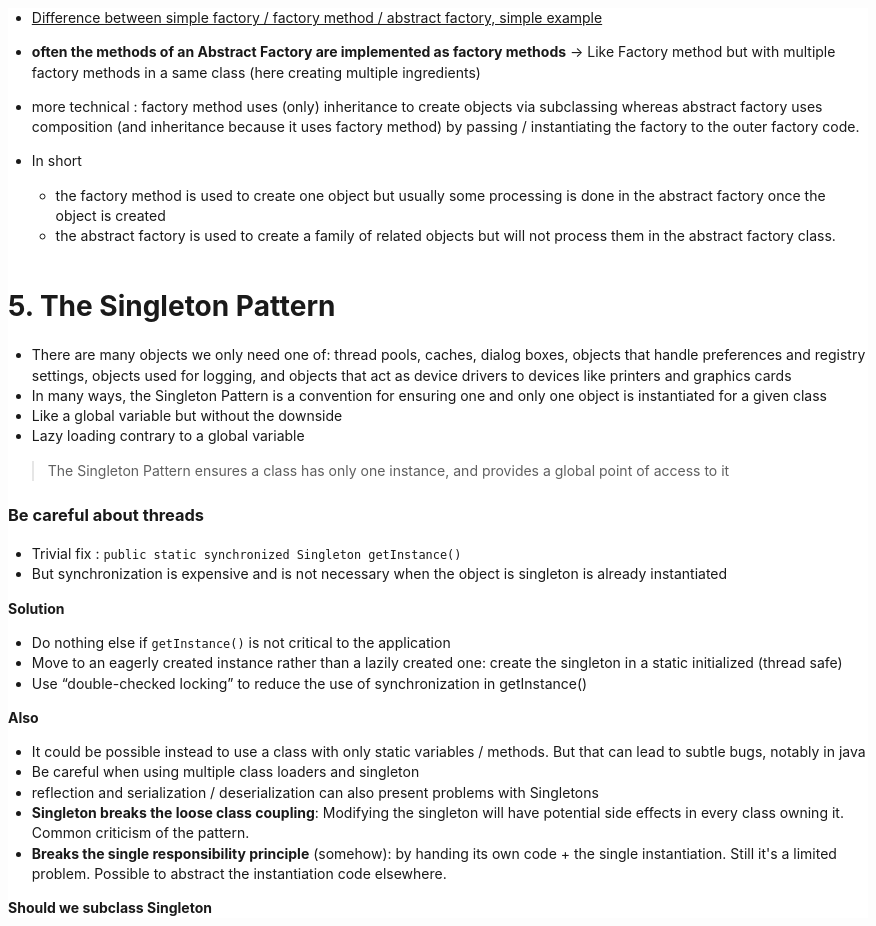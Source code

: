 - [Difference between simple factory / factory method / abstract factory, simple example](https://stackoverflow.com/questions/13029261/design-patterns-factory-vs-factory-method-vs-abstract-factory)

- **often the methods of an Abstract Factory are implemented as factory methods** -> Like Factory method but with multiple factory methods in a same class (here creating multiple ingredients)
- more technical : factory method uses (only) inheritance to create objects via subclassing whereas abstract factory uses composition (and inheritance because it uses factory method) by passing / instantiating the factory to the outer factory code. 
- In short
  - the factory method is used to create one object but usually some processing is done in the abstract factory once the object is created
  - the abstract factory is used to create a family of related objects but will not process them in the abstract factory class.



# 5. The Singleton Pattern

- There are many objects we only need one of: thread pools, caches, dialog boxes, objects that handle preferences and registry settings, objects used for logging, and objects that act as device drivers to devices like printers and graphics cards
- In many ways, the Singleton Pattern is a convention for ensuring one and only one object is instantiated for a given class
- Like a global variable but without the downside
- Lazy loading contrary to a global variable

> The Singleton Pattern ensures a class has only one instance, and provides a global point of access to it

### Be careful about threads

- Trivial fix : `public static synchronized Singleton getInstance()`
- But synchronization is expensive and is not necessary when the object is singleton is already instantiated

**Solution**

- Do nothing else if `getInstance()` is not critical to the application
- Move to an eagerly created instance rather than a lazily created one: create the singleton in a static initialized (thread safe)
- Use “double-checked locking” to reduce the use of synchronization in getInstance()

**Also**

- It could be possible instead to use a class with only static variables / methods. But that can lead to subtle bugs, notably in java
- Be careful when using multiple class loaders and singleton
- reflection and serialization / deserialization can also present problems with Singletons
- **Singleton breaks the loose class coupling**: Modifying the singleton will have potential side effects in every class owning it. Common criticism of the pattern. 
- **Breaks the single responsibility principle** (somehow): by handing its own code + the single instantiation. Still it's a limited problem. Possible to abstract the instantiation code elsewhere.

**Should we subclass Singleton**
